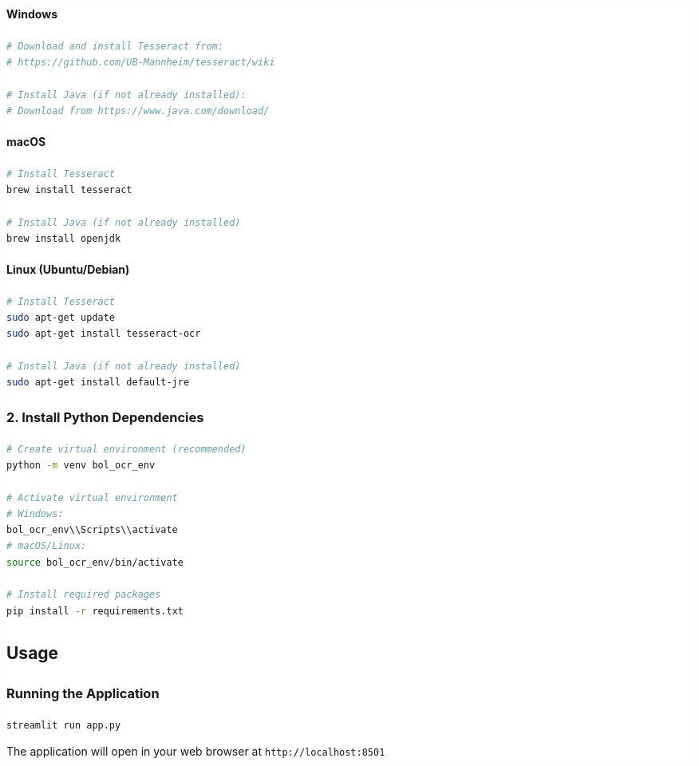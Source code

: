 #### Windows
```bash
# Download and install Tesseract from:
# https://github.com/UB-Mannheim/tesseract/wiki

# Install Java (if not already installed):
# Download from https://www.java.com/download/
```

#### macOS
```bash
# Install Tesseract
brew install tesseract

# Install Java (if not already installed)
brew install openjdk
```

#### Linux (Ubuntu/Debian)
```bash
# Install Tesseract
sudo apt-get update
sudo apt-get install tesseract-ocr

# Install Java (if not already installed)
sudo apt-get install default-jre
```

### 2. Install Python Dependencies

```bash
# Create virtual environment (recommended)
python -m venv bol_ocr_env

# Activate virtual environment
# Windows:
bol_ocr_env\\Scripts\\activate
# macOS/Linux:
source bol_ocr_env/bin/activate

# Install required packages
pip install -r requirements.txt
```

## Usage

### Running the Application

```bash
streamlit run app.py
```

The application will open in your web browser at `http://localhost:8501`
